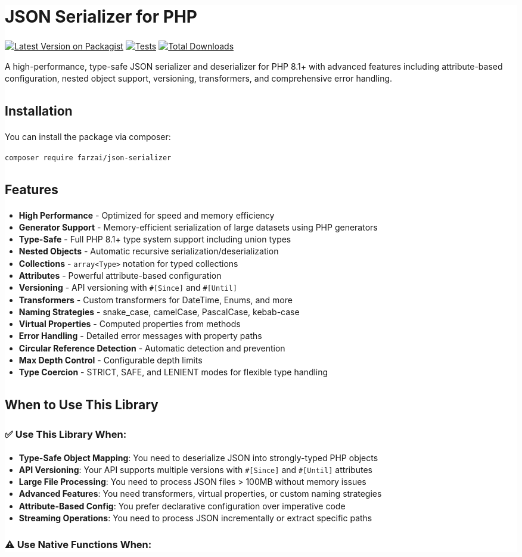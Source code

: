 # JSON Serializer for PHP

[![Latest Version on Packagist](https://img.shields.io/packagist/v/farzai/json-serializer.svg?style=flat-square)](https://packagist.org/packages/farzai/json-serializer)
[![Tests](https://img.shields.io/github/actions/workflow/status/parsilver/json-serializer-php/run-tests.yml?branch=main&label=tests&style=flat-square)](https://github.com/parsilver/json-serializer-php/actions/workflows/run-tests.yml)
[![Total Downloads](https://img.shields.io/packagist/dt/farzai/json-serializer.svg?style=flat-square)](https://packagist.org/packages/farzai/json-serializer)

A high-performance, type-safe JSON serializer and deserializer for PHP 8.1+ with advanced features including attribute-based configuration, nested object support, versioning, transformers, and comprehensive error handling.

## Installation

You can install the package via composer:

```bash
composer require farzai/json-serializer
```

## Features

- **High Performance** - Optimized for speed and memory efficiency
- **Generator Support** - Memory-efficient serialization of large datasets using PHP generators
- **Type-Safe** - Full PHP 8.1+ type system support including union types
- **Nested Objects** - Automatic recursive serialization/deserialization
- **Collections** - `array<Type>` notation for typed collections
- **Attributes** - Powerful attribute-based configuration
- **Versioning** - API versioning with `#[Since]` and `#[Until]`
- **Transformers** - Custom transformers for DateTime, Enums, and more
- **Naming Strategies** - snake_case, camelCase, PascalCase, kebab-case
- **Virtual Properties** - Computed properties from methods
- **Error Handling** - Detailed error messages with property paths
- **Circular Reference Detection** - Automatic detection and prevention
- **Max Depth Control** - Configurable depth limits
- **Type Coercion** - STRICT, SAFE, and LENIENT modes for flexible type handling

## When to Use This Library

### ✅ Use This Library When:

- **Type-Safe Object Mapping**: You need to deserialize JSON into strongly-typed PHP objects
- **API Versioning**: Your API supports multiple versions with `#[Since]` and `#[Until]` attributes
- **Large File Processing**: You need to process JSON files > 100MB without memory issues
- **Advanced Features**: You need transformers, virtual properties, or custom naming strategies
- **Attribute-Based Config**: You prefer declarative configuration over imperative code
- **Streaming Operations**: You need to process JSON incrementally or extract specific paths

### ⚠️ Use Native Functions When:
